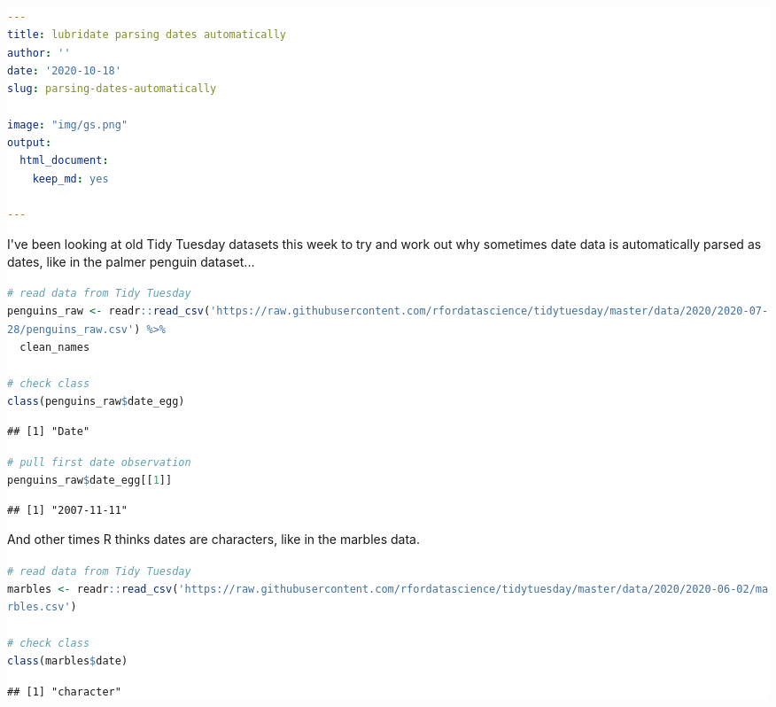 ```yaml
---
title: lubridate parsing dates automatically
author: ''
date: '2020-10-18'
slug: parsing-dates-automatically

image: "img/gs.png"
output:
  html_document:
    keep_md: yes

---
```





I've been looking at old Tidy Tuesday datasets this week to try and work out why sometimes date data is automatically parsed as dates, like in the palmer penguin dataset...


```r
# read data from Tidy Tuesday
penguins_raw <- readr::read_csv('https://raw.githubusercontent.com/rfordatascience/tidytuesday/master/data/2020/2020-07-28/penguins_raw.csv') %>%
  clean_names

# check class
class(penguins_raw$date_egg)
```

```
## [1] "Date"
```

```r
# pull first date observation
penguins_raw$date_egg[[1]]
```

```
## [1] "2007-11-11"
```

And other times R thinks dates are characters, like in the marbles data. 


```r
# read data from Tidy Tuesday
marbles <- readr::read_csv('https://raw.githubusercontent.com/rfordatascience/tidytuesday/master/data/2020/2020-06-02/marbles.csv')

# check class
class(marbles$date)
```

```
## [1] "character"
```
